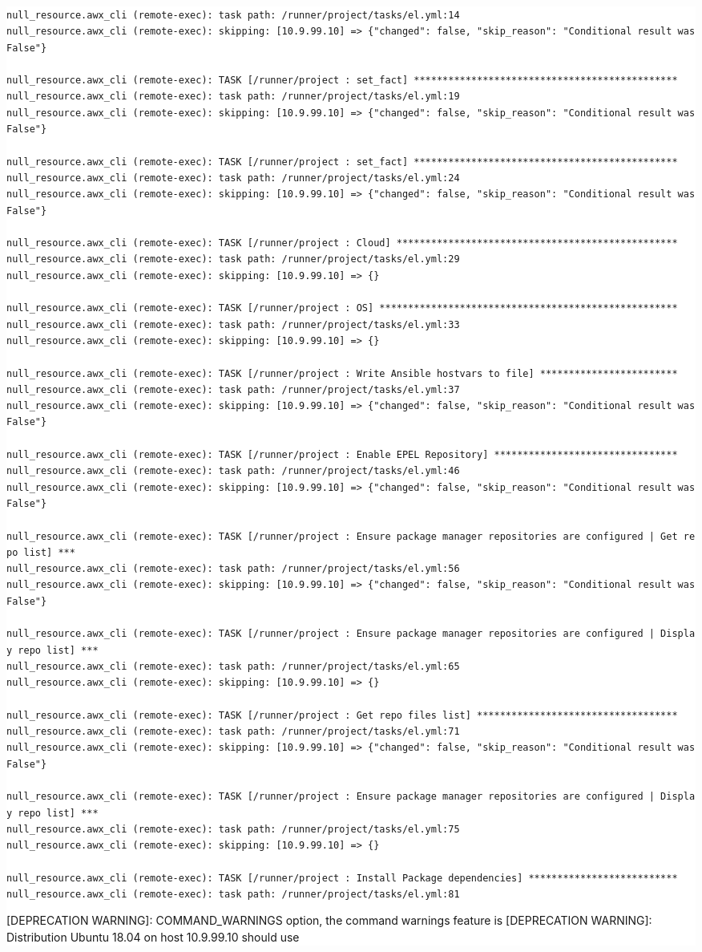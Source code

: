 ```log
null_resource.awx_cli (remote-exec): task path: /runner/project/tasks/el.yml:14
null_resource.awx_cli (remote-exec): skipping: [10.9.99.10] => {"changed": false, "skip_reason": "Conditional result was False"}

null_resource.awx_cli (remote-exec): TASK [/runner/project : set_fact] **********************************************
null_resource.awx_cli (remote-exec): task path: /runner/project/tasks/el.yml:19
null_resource.awx_cli (remote-exec): skipping: [10.9.99.10] => {"changed": false, "skip_reason": "Conditional result was False"}

null_resource.awx_cli (remote-exec): TASK [/runner/project : set_fact] **********************************************
null_resource.awx_cli (remote-exec): task path: /runner/project/tasks/el.yml:24
null_resource.awx_cli (remote-exec): skipping: [10.9.99.10] => {"changed": false, "skip_reason": "Conditional result was False"}

null_resource.awx_cli (remote-exec): TASK [/runner/project : Cloud] *************************************************
null_resource.awx_cli (remote-exec): task path: /runner/project/tasks/el.yml:29
null_resource.awx_cli (remote-exec): skipping: [10.9.99.10] => {}

null_resource.awx_cli (remote-exec): TASK [/runner/project : OS] ****************************************************
null_resource.awx_cli (remote-exec): task path: /runner/project/tasks/el.yml:33
null_resource.awx_cli (remote-exec): skipping: [10.9.99.10] => {}

null_resource.awx_cli (remote-exec): TASK [/runner/project : Write Ansible hostvars to file] ************************
null_resource.awx_cli (remote-exec): task path: /runner/project/tasks/el.yml:37
null_resource.awx_cli (remote-exec): skipping: [10.9.99.10] => {"changed": false, "skip_reason": "Conditional result was False"}

null_resource.awx_cli (remote-exec): TASK [/runner/project : Enable EPEL Repository] ********************************
null_resource.awx_cli (remote-exec): task path: /runner/project/tasks/el.yml:46
null_resource.awx_cli (remote-exec): skipping: [10.9.99.10] => {"changed": false, "skip_reason": "Conditional result was False"}

null_resource.awx_cli (remote-exec): TASK [/runner/project : Ensure package manager repositories are configured | Get repo list] ***
null_resource.awx_cli (remote-exec): task path: /runner/project/tasks/el.yml:56
null_resource.awx_cli (remote-exec): skipping: [10.9.99.10] => {"changed": false, "skip_reason": "Conditional result was False"}

null_resource.awx_cli (remote-exec): TASK [/runner/project : Ensure package manager repositories are configured | Display repo list] ***
null_resource.awx_cli (remote-exec): task path: /runner/project/tasks/el.yml:65
null_resource.awx_cli (remote-exec): skipping: [10.9.99.10] => {}

null_resource.awx_cli (remote-exec): TASK [/runner/project : Get repo files list] ***********************************
null_resource.awx_cli (remote-exec): task path: /runner/project/tasks/el.yml:71
null_resource.awx_cli (remote-exec): skipping: [10.9.99.10] => {"changed": false, "skip_reason": "Conditional result was False"}

null_resource.awx_cli (remote-exec): TASK [/runner/project : Ensure package manager repositories are configured | Display repo list] ***
null_resource.awx_cli (remote-exec): task path: /runner/project/tasks/el.yml:75
null_resource.awx_cli (remote-exec): skipping: [10.9.99.10] => {}

null_resource.awx_cli (remote-exec): TASK [/runner/project : Install Package dependencies] **************************
null_resource.awx_cli (remote-exec): task path: /runner/project/tasks/el.yml:81
```

[DEPRECATION WARNING]: COMMAND_WARNINGS option, the command warnings feature is
[DEPRECATION WARNING]: Distribution Ubuntu 18.04 on host 10.9.99.10 should use
